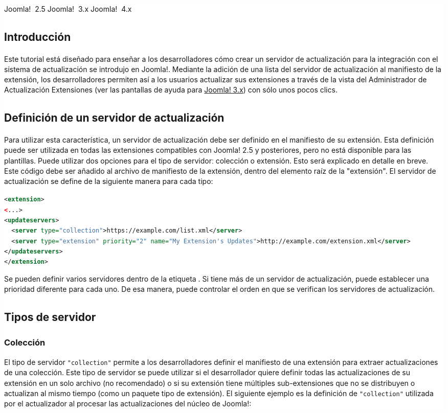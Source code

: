 

Joomla!  2.5 Joomla!  3.x Joomla!  4.x

## Introducción

Este tutorial está diseñado para enseñar a los desarrolladores cómo
crear un servidor de actualización para la integración con el sistema de
actualización se introdujo en Joomla!. Mediante la adición de una lista
del servidor de actualización al manifiesto de la extensión, los
desarrolladores permiten así a los usuarios actualizar sus extensiones a
través de la vista del Administrador de Actualización Extensiones (ver
las pantallas de ayuda para [Joomlaǃ
3.x](https://docs.joomla.org/Help31:Extensions_Extension_Manager_Update "Special:MyLanguage/Help31:Extensions Extension Manager Update"))
con sólo unos pocos clics.

## Definición de un servidor de actualización

Para utilizar esta característica, un servidor de actualización debe ser
definido en el manifiesto de su extensión. Esta definición puede ser
utilizada en todas las extensiones compatibles con Joomla! 2.5 y
posteriores, pero no está disponible para las plantillas. Puede utilizar
dos opciones para el tipo de servidorː colección o extensión. Esto será
explicado en detalle en breve. Este código debe ser añadido al archivo
de manifiesto de la extensión, dentro del elemento raíz de la
"extensión". El servidor de actualización se define de la siguiente
manera para cada tipo:

```xml
<extension>
<...>
<updateservers>
  <server type="collection">https://example.com/list.xml</server>
  <server type="extension" priority="2" name="My Extension's Updates">http://example.com/extension.xml</server>
</updateservers>
</extension>
 ```

Se pueden definir varios servidores dentro de la etiqueta . Si tiene más
de un servidor de actualización, puede establecer una prioridad
diferente para cada uno. De esa manera, puede controlar el orden en que
se verifican los servidores de actualización.

## Tipos de servidor

### Colección

El tipo de servidor `"collection"` permite a los desarrolladores definir
el manifiesto de una extensión para extraer actualizaciones de una
colección. Este tipo de servidor se puede utilizar si el desarrollador
quiere definir todas las actualizaciones de su extensión en un solo
archivo (no recomendado) o si su extensión tiene múltiples
sub-extensiones que no se distribuyen o actualizan al mismo tiempo (como
un paquete tipo de extensión). El siguiente ejemplo es la definición de
`"collection"` utilizada por el actualizador al procesar las
actualizaciones del núcleo de Joomla!:
